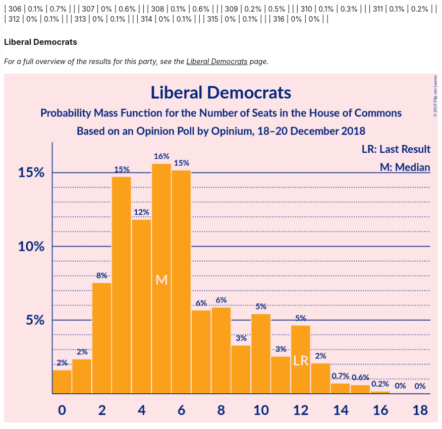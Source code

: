 | 306 | 0.1% | 0.7% |  |
| 307 | 0% | 0.6% |  |
| 308 | 0.1% | 0.6% |  |
| 309 | 0.2% | 0.5% |  |
| 310 | 0.1% | 0.3% |  |
| 311 | 0.1% | 0.2% |  |
| 312 | 0% | 0.1% |  |
| 313 | 0% | 0.1% |  |
| 314 | 0% | 0.1% |  |
| 315 | 0% | 0.1% |  |
| 316 | 0% | 0% |  |

### Liberal Democrats

*For a full overview of the results for this party, see the [Liberal Democrats](party-liberaldemocrats.html) page.*

![Graph with seats probability mass function not yet produced](2018-12-20-Opinium-seats-pmf-liberaldemocrats.png "Seats Probability Mass Function")
